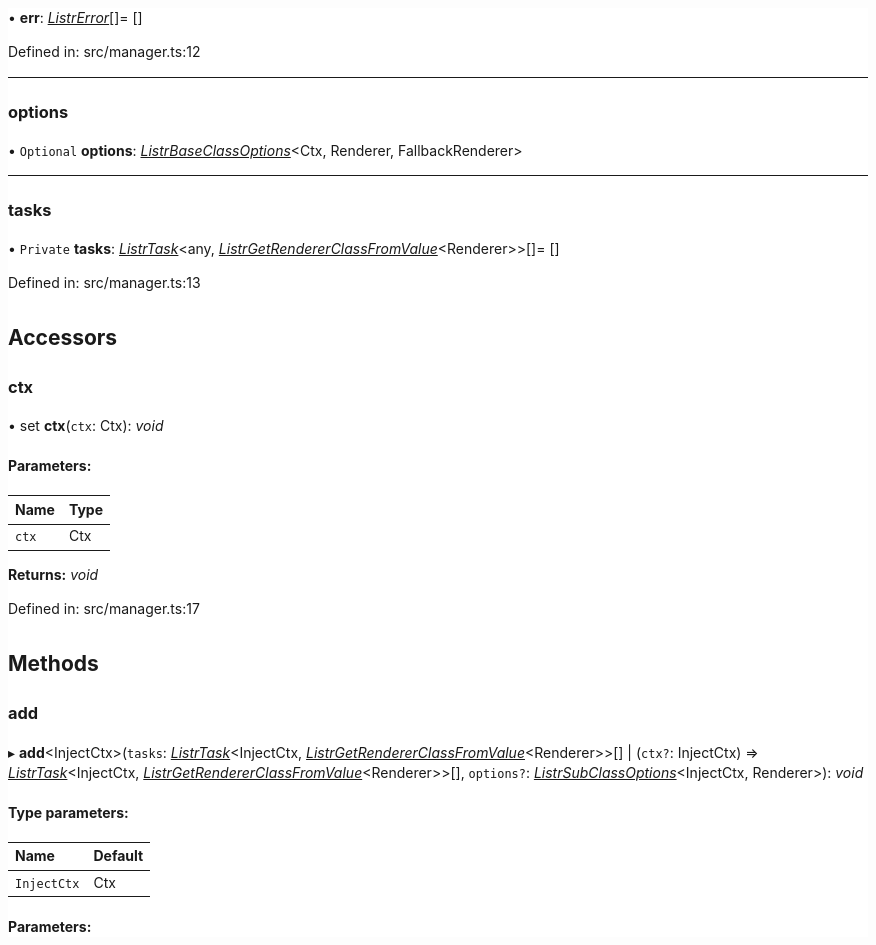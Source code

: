 • **err**: [*ListrError*](index.listrerror.md)[]= []

Defined in: src/manager.ts:12

___

### options

• `Optional` **options**: [*ListrBaseClassOptions*](../types/index.listrbaseclassoptions.md)<Ctx, Renderer, FallbackRenderer\>

___

### tasks

• `Private` **tasks**: [*ListrTask*](../interfaces/index.listrtask.md)<any, [*ListrGetRendererClassFromValue*](../types/index.listrgetrendererclassfromvalue.md)<Renderer\>\>[]= []

Defined in: src/manager.ts:13

## Accessors

### ctx

• set **ctx**(`ctx`: Ctx): *void*

#### Parameters:

| Name | Type |
| :------ | :------ |
| `ctx` | Ctx |

**Returns:** *void*

Defined in: src/manager.ts:17

## Methods

### add

▸ **add**<InjectCtx\>(`tasks`: [*ListrTask*](../interfaces/index.listrtask.md)<InjectCtx, [*ListrGetRendererClassFromValue*](../types/index.listrgetrendererclassfromvalue.md)<Renderer\>\>[] \| (`ctx?`: InjectCtx) => [*ListrTask*](../interfaces/index.listrtask.md)<InjectCtx, [*ListrGetRendererClassFromValue*](../types/index.listrgetrendererclassfromvalue.md)<Renderer\>\>[], `options?`: [*ListrSubClassOptions*](../types/index.listrsubclassoptions.md)<InjectCtx, Renderer\>): *void*

#### Type parameters:

| Name | Default |
| :------ | :------ |
| `InjectCtx` | Ctx |

#### Parameters:
